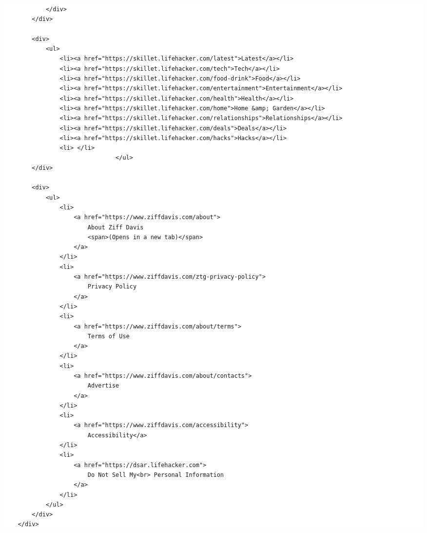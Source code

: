                 </div>
            </div>
            
            <div>
                <ul>
                    <li><a href="https://skillet.lifehacker.com/latest">Latest</a></li>
                    <li><a href="https://skillet.lifehacker.com/tech">Tech</a></li>
                    <li><a href="https://skillet.lifehacker.com/food-drink">Food</a></li>
                    <li><a href="https://skillet.lifehacker.com/entertainment">Entertainment</a></li>
                    <li><a href="https://skillet.lifehacker.com/health">Health</a></li>
                    <li><a href="https://skillet.lifehacker.com/home">Home &amp; Garden</a></li>
                    <li><a href="https://skillet.lifehacker.com/relationships">Relationships</a></li>
                    <li><a href="https://skillet.lifehacker.com/deals">Deals</a></li>
                    <li><a href="https://skillet.lifehacker.com/hacks">Hacks</a></li>
                    <li> </li>
                                    </ul>
            </div>
            
            <div>
                <ul>
                    <li>
                        <a href="https://www.ziffdavis.com/about">
                            About Ziff Davis
                            <span>(Opens in a new tab)</span>
                        </a>
                    </li>
                    <li>
                        <a href="https://www.ziffdavis.com/ztg-privacy-policy">
                            Privacy Policy
                        </a>
                    </li>
                    <li>
                        <a href="https://www.ziffdavis.com/about/terms">
                            Terms of Use
                        </a>
                    </li>
                    <li>
                        <a href="https://www.ziffdavis.com/about/contacts">
                            Advertise
                        </a>
                    </li>
                    <li>
                        <a href="https://www.ziffdavis.com/accessibility">
                            Accessibility</a>
                    </li>
                    <li>
                        <a href="https://dsar.lifehacker.com">
                            Do Not Sell My<br> Personal Information
                        </a>
                    </li>
                </ul>
            </div>
        </div>
